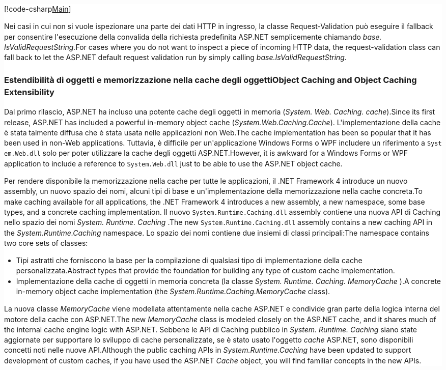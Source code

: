 [!code-csharp[Main](overview/samples/sample13.cs)]

<span data-ttu-id="c9c52-255">Nei casi in cui non si vuole ispezionare una parte dei dati HTTP in ingresso, la classe Request-Validation può eseguire il fallback per consentire l'esecuzione della convalida della richiesta predefinita ASP.NET semplicemente chiamando *base. IsValidRequestString.*</span><span class="sxs-lookup"><span data-stu-id="c9c52-255">For cases where you do not want to inspect a piece of incoming HTTP data, the request-validation class can fall back to let the ASP.NET default request validation run by simply calling *base.IsValidRequestString.*</span></span>

<a id="0.2__Toc253429246"></a><a id="0.2__Toc243304620"></a>

### <a name="object-caching-and-object-caching-extensibility"></a><span data-ttu-id="c9c52-256">Estendibilità di oggetti e memorizzazione nella cache degli oggetti</span><span class="sxs-lookup"><span data-stu-id="c9c52-256">Object Caching and Object Caching Extensibility</span></span>

<span data-ttu-id="c9c52-257">Dal primo rilascio, ASP.NET ha incluso una potente cache degli oggetti in memoria (*System. Web. Caching. cache*).</span><span class="sxs-lookup"><span data-stu-id="c9c52-257">Since its first release, ASP.NET has included a powerful in-memory object cache (*System.Web.Caching.Cache*).</span></span> <span data-ttu-id="c9c52-258">L'implementazione della cache è stata talmente diffusa che è stata usata nelle applicazioni non Web.</span><span class="sxs-lookup"><span data-stu-id="c9c52-258">The cache implementation has been so popular that it has been used in non-Web applications.</span></span> <span data-ttu-id="c9c52-259">Tuttavia, è difficile per un'applicazione Windows Forms o WPF includere un riferimento a `System.Web.dll` solo per poter utilizzare la cache degli oggetti ASP.NET.</span><span class="sxs-lookup"><span data-stu-id="c9c52-259">However, it is awkward for a Windows Forms or WPF application to include a reference to `System.Web.dll` just to be able to use the ASP.NET object cache.</span></span>

<span data-ttu-id="c9c52-260">Per rendere disponibile la memorizzazione nella cache per tutte le applicazioni, il .NET Framework 4 introduce un nuovo assembly, un nuovo spazio dei nomi, alcuni tipi di base e un'implementazione della memorizzazione nella cache concreta.</span><span class="sxs-lookup"><span data-stu-id="c9c52-260">To make caching available for all applications, the .NET Framework 4 introduces a new assembly, a new namespace, some base types, and a concrete caching implementation.</span></span> <span data-ttu-id="c9c52-261">Il nuovo `System.Runtime.Caching.dll` assembly contiene una nuova API di Caching nello spazio dei nomi *System. Runtime. Caching* .</span><span class="sxs-lookup"><span data-stu-id="c9c52-261">The new `System.Runtime.Caching.dll` assembly contains a new caching API in the *System.Runtime.Caching* namespace.</span></span> <span data-ttu-id="c9c52-262">Lo spazio dei nomi contiene due insiemi di classi principali:</span><span class="sxs-lookup"><span data-stu-id="c9c52-262">The namespace contains two core sets of classes:</span></span>

- <span data-ttu-id="c9c52-263">Tipi astratti che forniscono la base per la compilazione di qualsiasi tipo di implementazione della cache personalizzata.</span><span class="sxs-lookup"><span data-stu-id="c9c52-263">Abstract types that provide the foundation for building any type of custom cache implementation.</span></span>
- <span data-ttu-id="c9c52-264">Implementazione della cache di oggetti in memoria concreta (la classe *System. Runtime. Caching. MemoryCache* ).</span><span class="sxs-lookup"><span data-stu-id="c9c52-264">A concrete in-memory object cache implementation (the *System.Runtime.Caching.MemoryCache* class).</span></span>

<span data-ttu-id="c9c52-265">La nuova classe *MemoryCache* viene modellata attentamente nella cache ASP.NET e condivide gran parte della logica interna del motore della cache con ASP.NET.</span><span class="sxs-lookup"><span data-stu-id="c9c52-265">The new *MemoryCache* class is modeled closely on the ASP.NET cache, and it shares much of the internal cache engine logic with ASP.NET.</span></span> <span data-ttu-id="c9c52-266">Sebbene le API di Caching pubblico in *System. Runtime. Caching* siano state aggiornate per supportare lo sviluppo di cache personalizzate, se è stato usato l'oggetto *cache* ASP.NET, sono disponibili concetti noti nelle nuove API.</span><span class="sxs-lookup"><span data-stu-id="c9c52-266">Although the public caching APIs in *System.Runtime.Caching* have been updated to support development of custom caches, if you have used the ASP.NET *Cache* object, you will find familiar concepts in the new APIs.</span></span>

